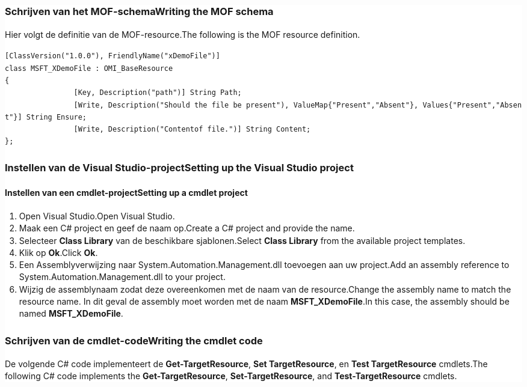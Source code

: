 ### <a name="writing-the-mof-schema"></a><span data-ttu-id="afbf7-111">Schrijven van het MOF-schema</span><span class="sxs-lookup"><span data-stu-id="afbf7-111">Writing the MOF schema</span></span>

<span data-ttu-id="afbf7-112">Hier volgt de definitie van de MOF-resource.</span><span class="sxs-lookup"><span data-stu-id="afbf7-112">The following is the MOF resource definition.</span></span>

```
[ClassVersion("1.0.0"), FriendlyName("xDemoFile")]
class MSFT_XDemoFile : OMI_BaseResource
{
                [Key, Description("path")] String Path;
                [Write, Description("Should the file be present"), ValueMap{"Present","Absent"}, Values{"Present","Absent"}] String Ensure;
                [Write, Description("Contentof file.")] String Content;
};
```

### <a name="setting-up-the-visual-studio-project"></a><span data-ttu-id="afbf7-113">Instellen van de Visual Studio-project</span><span class="sxs-lookup"><span data-stu-id="afbf7-113">Setting up the Visual Studio project</span></span>
#### <a name="setting-up-a-cmdlet-project"></a><span data-ttu-id="afbf7-114">Instellen van een cmdlet-project</span><span class="sxs-lookup"><span data-stu-id="afbf7-114">Setting up a cmdlet project</span></span>

1. <span data-ttu-id="afbf7-115">Open Visual Studio.</span><span class="sxs-lookup"><span data-stu-id="afbf7-115">Open Visual Studio.</span></span>
1. <span data-ttu-id="afbf7-116">Maak een C# project en geef de naam op.</span><span class="sxs-lookup"><span data-stu-id="afbf7-116">Create a C# project and provide the name.</span></span>
1. <span data-ttu-id="afbf7-117">Selecteer **Class Library** van de beschikbare sjablonen.</span><span class="sxs-lookup"><span data-stu-id="afbf7-117">Select **Class Library** from the available project templates.</span></span>
1. <span data-ttu-id="afbf7-118">Klik op **Ok**.</span><span class="sxs-lookup"><span data-stu-id="afbf7-118">Click **Ok**.</span></span>
1. <span data-ttu-id="afbf7-119">Een Assemblyverwijzing naar System.Automation.Management.dll toevoegen aan uw project.</span><span class="sxs-lookup"><span data-stu-id="afbf7-119">Add an assembly reference to System.Automation.Management.dll to your project.</span></span>
1. <span data-ttu-id="afbf7-120">Wijzig de assemblynaam zodat deze overeenkomen met de naam van de resource.</span><span class="sxs-lookup"><span data-stu-id="afbf7-120">Change the assembly name to match the resource name.</span></span> <span data-ttu-id="afbf7-121">In dit geval de assembly moet worden met de naam **MSFT_XDemoFile**.</span><span class="sxs-lookup"><span data-stu-id="afbf7-121">In this case, the assembly should be named **MSFT_XDemoFile**.</span></span>

### <a name="writing-the-cmdlet-code"></a><span data-ttu-id="afbf7-122">Schrijven van de cmdlet-code</span><span class="sxs-lookup"><span data-stu-id="afbf7-122">Writing the cmdlet code</span></span>

<span data-ttu-id="afbf7-123">De volgende C# code implementeert de **Get-TargetResource**, **Set TargetResource**, en **Test TargetResource** cmdlets.</span><span class="sxs-lookup"><span data-stu-id="afbf7-123">The following C# code implements the **Get-TargetResource**, **Set-TargetResource**, and **Test-TargetResource** cmdlets.</span></span>
